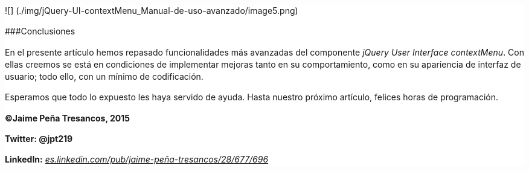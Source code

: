 ![] (./img/jQuery-UI-contextMenu_Manual-de-uso-avanzado/image5.png)

###Conclusiones


En el presente artículo hemos repasado funcionalidades más avanzadas del
componente *jQuery User Interface contextMenu*. Con ellas creemos se
está en condiciones de implementar mejoras tanto en su comportamiento,
como en su apariencia de interfaz de usuario; todo ello, con un mínimo
de codificación.

Esperamos que todo lo expuesto les haya servido de ayuda. Hasta nuestro
próximo artículo, felices horas de programación.

**©Jaime Peña Tresancos, 2015**

**Twitter: @jpt219**

**LinkedIn:**
[*es.linkedin.com/pub/jaime-peña-tresancos/28/677/696*](http://es.linkedin.com/pub/jaime-pe%C3%B1a-tresancos/28/677/696)




